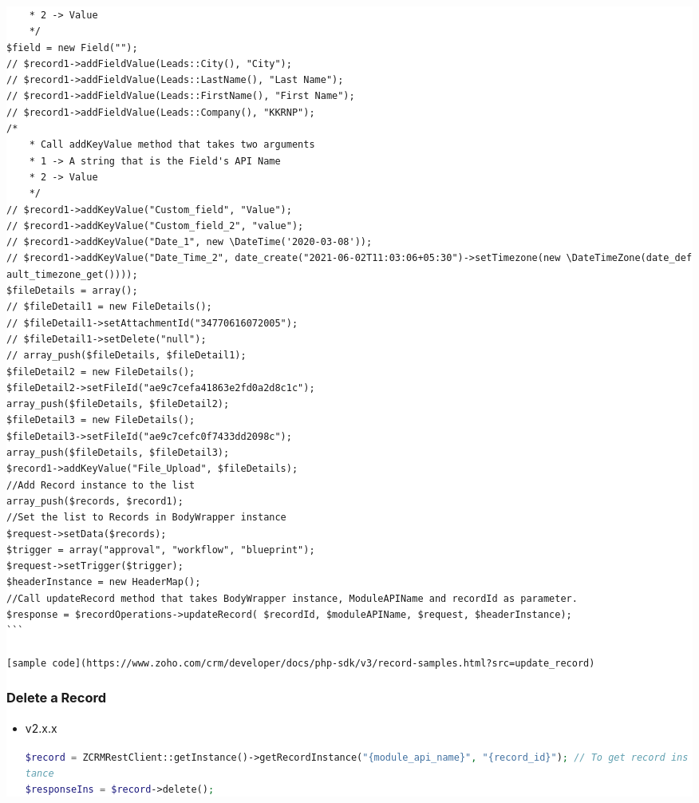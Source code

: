         * 2 -> Value
        */
    $field = new Field("");
    // $record1->addFieldValue(Leads::City(), "City");
    // $record1->addFieldValue(Leads::LastName(), "Last Name");
    // $record1->addFieldValue(Leads::FirstName(), "First Name");
    // $record1->addFieldValue(Leads::Company(), "KKRNP");
    /*
        * Call addKeyValue method that takes two arguments
        * 1 -> A string that is the Field's API Name
        * 2 -> Value
        */
    // $record1->addKeyValue("Custom_field", "Value");
    // $record1->addKeyValue("Custom_field_2", "value");
    // $record1->addKeyValue("Date_1", new \DateTime('2020-03-08'));
    // $record1->addKeyValue("Date_Time_2", date_create("2021-06-02T11:03:06+05:30")->setTimezone(new \DateTimeZone(date_default_timezone_get())));
    $fileDetails = array();
    // $fileDetail1 = new FileDetails();
    // $fileDetail1->setAttachmentId("34770616072005");
    // $fileDetail1->setDelete("null");
    // array_push($fileDetails, $fileDetail1);
    $fileDetail2 = new FileDetails();
    $fileDetail2->setFileId("ae9c7cefa41863e2fd0a2d8c1c");
    array_push($fileDetails, $fileDetail2);
    $fileDetail3 = new FileDetails();
    $fileDetail3->setFileId("ae9c7cefc0f7433dd2098c");
    array_push($fileDetails, $fileDetail3);
    $record1->addKeyValue("File_Upload", $fileDetails);
    //Add Record instance to the list
    array_push($records, $record1);
    //Set the list to Records in BodyWrapper instance
    $request->setData($records);
    $trigger = array("approval", "workflow", "blueprint");
    $request->setTrigger($trigger);
    $headerInstance = new HeaderMap();
    //Call updateRecord method that takes BodyWrapper instance, ModuleAPIName and recordId as parameter.
    $response = $recordOperations->updateRecord( $recordId, $moduleAPIName, $request, $headerInstance);
    ```

    [sample code](https://www.zoho.com/crm/developer/docs/php-sdk/v3/record-samples.html?src=update_record)

### Delete a Record

- v2.x.x

    ```php
    $record = ZCRMRestClient::getInstance()->getRecordInstance("{module_api_name}", "{record_id}"); // To get record instance
    $responseIns = $record->delete();
    ```
